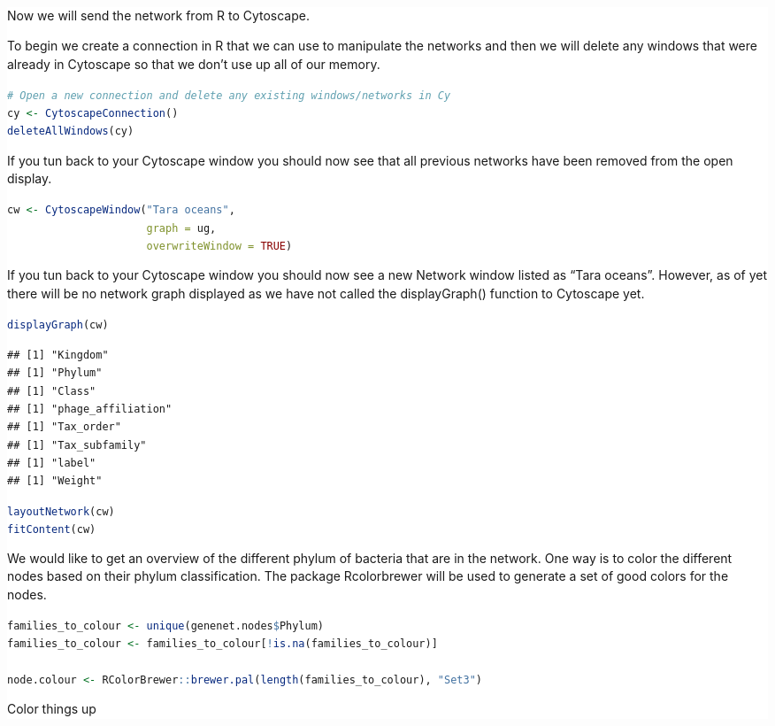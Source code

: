 Now we will send the network from R to Cytoscape.

To begin we create a connection in R that we can use to manipulate the networks and then we will delete any windows that were already in Cytoscape so that we don’t use up all of our memory.

```r
# Open a new connection and delete any existing windows/networks in Cy
cy <- CytoscapeConnection()
deleteAllWindows(cy)
```

If you tun back to your Cytoscape window you should now see that all previous networks have been removed from the open display.


```r
cw <- CytoscapeWindow("Tara oceans",
                      graph = ug,
                      overwriteWindow = TRUE)
```
If you tun back to your Cytoscape window you should now see a new Network window listed as “Tara oceans”. However, as of yet there will be no network graph displayed as we have not called the displayGraph() function to Cytoscape yet.



```r
displayGraph(cw)
```

```
## [1] "Kingdom"
## [1] "Phylum"
## [1] "Class"
## [1] "phage_affiliation"
## [1] "Tax_order"
## [1] "Tax_subfamily"
## [1] "label"
## [1] "Weight"
```

```r
layoutNetwork(cw)
fitContent(cw)
```

We would like to get an overview of the different phylum of bacteria that are in the network. One way is to color the different nodes based on their phylum classification. The package Rcolorbrewer will be used to generate a set of good colors for the nodes.


```r
families_to_colour <- unique(genenet.nodes$Phylum)
families_to_colour <- families_to_colour[!is.na(families_to_colour)]

node.colour <- RColorBrewer::brewer.pal(length(families_to_colour), "Set3")
```

Color things up
